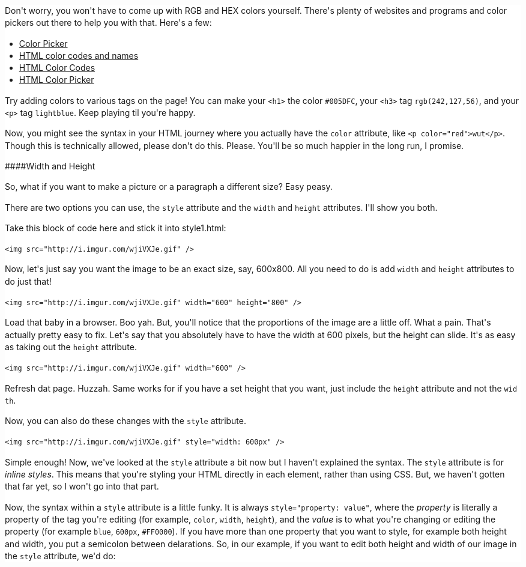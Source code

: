 Don't worry, you won't have to come up with RGB and HEX colors yourself.  There's plenty of websites and programs and color pickers out there to help you with that.  Here's a few:

 * [Color Picker](http://www.colorpicker.com/)
 * [HTML color codes and names](http://www.computerhope.com/htmcolor.htm)
 * [HTML Color Codes](http://html-color-codes.info/)
 * [HTML Color Picker](http://www.w3schools.com/tags/ref_colorpicker.asp)

Try adding colors to various tags on the page!  You can make your `<h1>` the color `#005DFC`, your `<h3>` tag `rgb(242,127,56)`, and your `<p>` tag `lightblue`.  Keep playing til you're happy.

Now, you might see the syntax in your HTML journey where you actually have the `color` attribute, like `<p color="red">wut</p>`.  Though this is technically allowed, please don't do this.  Please.  You'll be so much happier in the long run, I promise.

####Width and Height

So, what if you want to make a picture or a paragraph a different size?  Easy peasy.

There are two options you can use, the `style` attribute and the `width` and `height` attributes.  I'll show you both.

Take this block of code here and stick it into style1.html:

	<img src="http://i.imgur.com/wjiVXJe.gif" />
	
Now, let's just say you want the image to be an exact size, say, 600x800.  All you need to do is add `width` and `height` attributes to do just that!
	
	<img src="http://i.imgur.com/wjiVXJe.gif" width="600" height="800" />
	
Load that baby in a browser.  Boo yah.  But, you'll notice that the proportions of the image are a little off.  What a pain.  That's actually pretty easy to fix.  Let's say that you absolutely have to have the width at 600 pixels, but the height can slide.  It's as easy as taking out the `height` attribute.

	<img src="http://i.imgur.com/wjiVXJe.gif" width="600" />

Refresh dat page.  Huzzah.  Same works for if you have a set height that you want, just include the `height` attribute and not the `width`.

Now, you can also do these changes with the `style` attribute.  

	<img src="http://i.imgur.com/wjiVXJe.gif" style="width: 600px" />

Simple enough!  Now, we've looked at the `style` attribute a bit now but I haven't explained the syntax.  The `style` attribute is for *inline styles*.  This means that you're styling your HTML directly in each element, rather than using CSS.  But, we haven't gotten that far yet, so I won't go into that part.

Now, the syntax within a `style` attribute is a little funky.  It is always `style="property: value"`, where the *property* is literally a property of the tag you're editing (for example, `color`, `width`, `height`), and the *value* is to what you're changing or editing the property (for example `blue`, `600px`, `#FF0000`).
If you have more than one property that you want to style, for example both height and width, you put a semicolon between delarations.  So, in our example, if you want to edit both height and width of our image in the `style` attribute, we'd do:
